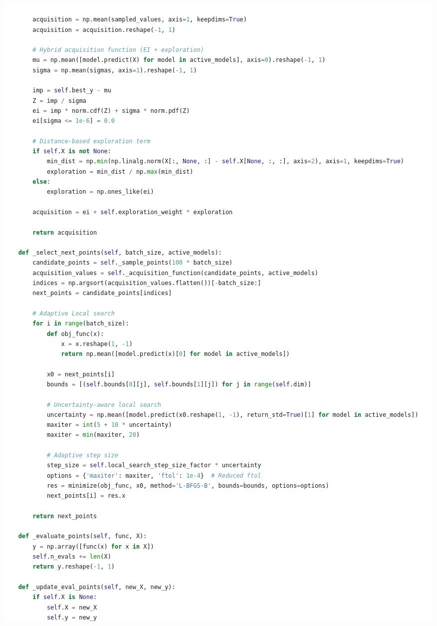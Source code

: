 ```python

        acquisition = np.mean(sampled_values, axis=1, keepdims=True)
        acquisition = acquisition.reshape(-1, 1)

        # Hybrid acquisition function (EI + exploration)
        mu = np.mean([model.predict(X) for model in active_models], axis=0).reshape(-1, 1)
        sigma = np.mean(sigmas, axis=1).reshape(-1, 1)

        imp = self.best_y - mu
        Z = imp / sigma
        ei = imp * norm.cdf(Z) + sigma * norm.pdf(Z)
        ei[sigma <= 1e-6] = 0.0

        # Distance-based exploration term
        if self.X is not None:
            min_dist = np.min(np.linalg.norm(X[:, None, :] - self.X[None, :, :], axis=2), axis=1, keepdims=True)
            exploration = min_dist / np.max(min_dist)
        else:
            exploration = np.ones_like(ei)

        acquisition = ei + self.exploration_weight * exploration

        return acquisition

    def _select_next_points(self, batch_size, active_models):
        candidate_points = self._sample_points(100 * batch_size)
        acquisition_values = self._acquisition_function(candidate_points, active_models)
        indices = np.argsort(acquisition_values.flatten())[-batch_size:]
        next_points = candidate_points[indices]

        # Adaptive Local search
        for i in range(batch_size):
            def obj_func(x):
                x = x.reshape(1, -1)
                return np.mean([model.predict(x)[0] for model in active_models])

            x0 = next_points[i]
            bounds = [(self.bounds[0][j], self.bounds[1][j]) for j in range(self.dim)]

            # Uncertainty-aware local search
            uncertainty = np.mean([model.predict(x0.reshape(1, -1), return_std=True)[1] for model in active_models])
            maxiter = int(5 + 10 * uncertainty)
            maxiter = min(maxiter, 20)

            # Adaptive step size
            step_size = self.local_search_step_size_factor * uncertainty
            options = {'maxiter': maxiter, 'ftol': 1e-4}  # Reduced ftol
            res = minimize(obj_func, x0, method='L-BFGS-B', bounds=bounds, options=options)
            next_points[i] = res.x

        return next_points

    def _evaluate_points(self, func, X):
        y = np.array([func(x) for x in X])
        self.n_evals += len(X)
        return y.reshape(-1, 1)

    def _update_eval_points(self, new_X, new_y):
        if self.X is None:
            self.X = new_X
            self.y = new_y
```